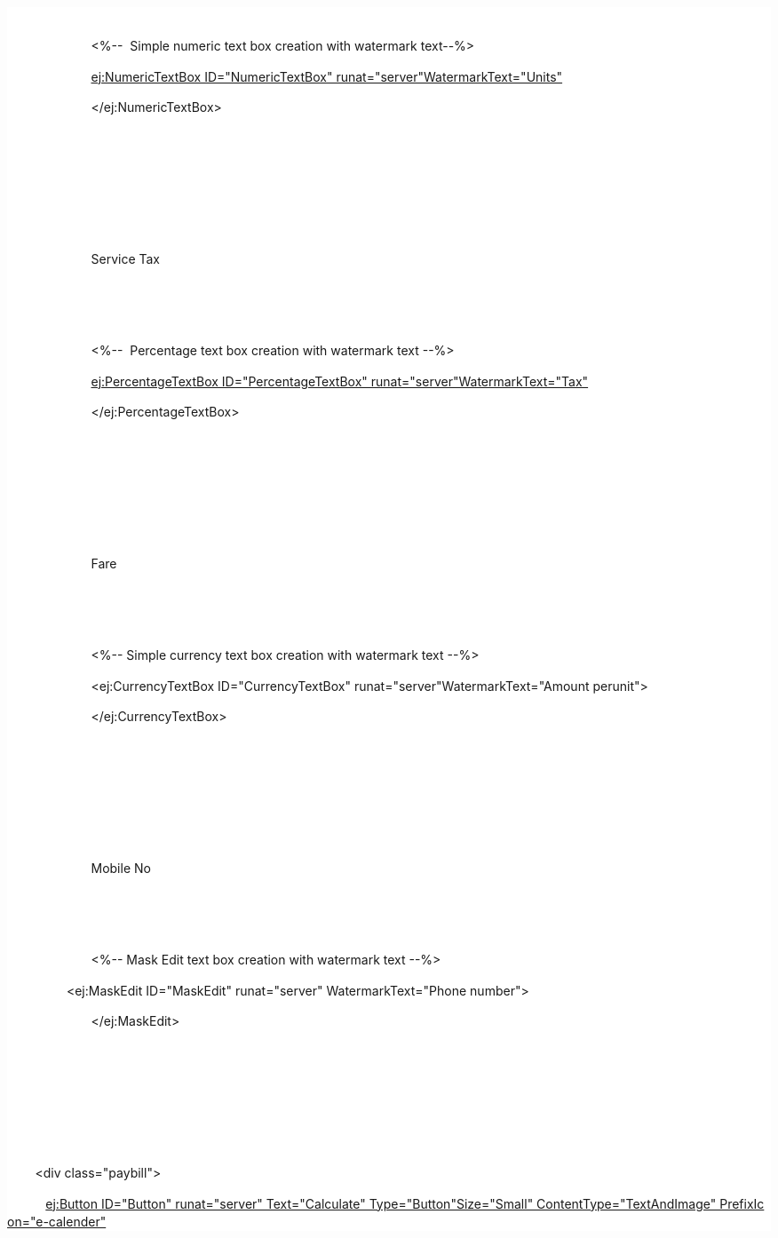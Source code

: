 
                    <td>

                        <%--  Simple numeric text box creation with watermark text--%>

                        <ej:NumericTextBox ID="NumericTextBox" runat="server"WatermarkText="Units">

                        </ej:NumericTextBox>

                    </td>

                </tr>

                <tr>

                    <td>

                        <label>Service Tax</label>

                    </td>

                    <td>

                        <%--  Percentage text box creation with watermark text --%>

                        <ej:PercentageTextBox ID="PercentageTextBox" runat="server"WatermarkText="Tax">

                        </ej:PercentageTextBox>

                    </td>

                </tr>

                <tr>

                    <td>

                        <label>Fare</label>

                    </td>

                    <td>

                        <%-- Simple currency text box creation with watermark text --%>

                        <ej:CurrencyTextBox ID="CurrencyTextBox" runat="server"WatermarkText="Amount perunit">

                        </ej:CurrencyTextBox>

                    </td>

                </tr>

                <tr>

                    <td>

                        <label>Mobile No</label>

                    </td>

                    <td>

                        <%-- Mask Edit text box creation with watermark text --%>

                 <ej:MaskEdit ID="MaskEdit" runat="server" WatermarkText="Phone number">

                        </ej:MaskEdit>

                    </td>

                </tr>

            </tbody>

        </table>

        <div class="paybill">

           <ej:Button ID="Button" runat="server" Text="Calculate" Type="Button"Size="Small" ContentType="TextAndImage" PrefixIcon="e-calender">
